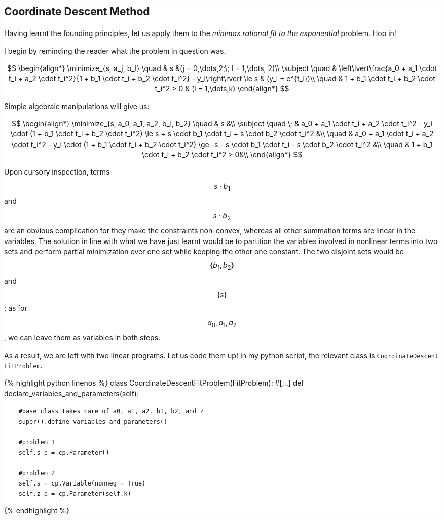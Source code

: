 ## Coordinate Descent Method

Having learnt the founding principles, let us apply them to the _minimax rational fit to the exponential_ problem. Hop in! 

I begin by reminding the reader what the problem in question was.

$$
\begin{align*}
\minimize_{s, a_j, b_l}   \quad & s &(j = 0,\dots,2;\; l = 1,\dots, 2)\\
\subject       \quad & \left\lvert\frac{a_0 + a_1 \cdot t_i + a_2 \cdot t_i^2}{1 + b_1 \cdot t_i + b_2 \cdot t_i^2} - y_i\right\rvert \le s & (y_i = e^{t_i})\\
\quad & 1 + b_1 \cdot t_i + b_2 \cdot t_i^2 > 0 & (i = 1,\dots,k)
\end{align*}
$$

Simple algebraic manipulations will give us:

$$
\begin{align*}
\minimize_{s, a_0, a_1, a_2, b_l, b_2}   \quad & s &\\
\subject       \quad \; & a_0 + a_1 \cdot t_i + a_2 \cdot t_i^2 - y_i \cdot (1 + b_1 \cdot t_i + b_2 \cdot t_i^2) \le s + s \cdot b_1 \cdot t_i + s \cdot b_2 \cdot t_i^2 &\\
\quad & a_0 + a_1 \cdot t_i + a_2 \cdot t_i^2 - y_i \cdot (1 + b_1 \cdot t_i + b_2 \cdot t_i^2) \ge -s - s \cdot b_1 \cdot t_i - s \cdot b_2 \cdot t_i^2 &\\
\quad & 1 + b_1 \cdot t_i + b_2 \cdot t_i^2 > 0&\\
\end{align*}
$$

Upon cursory inspection, terms $$s \cdot b_1$$ and $$s \cdot b_2$$ are an obvious complication for they make the constraints non-convex, whereas all other summation terms are linear in the variables. The solution in line with what we have just learnt would be to partition the variables involved in nonlinear terms into two sets and perform partial minimization over one set while keeping the other one constant. The two disjoint sets would be $$\{b_1, b_2\}$$ and $$\{s\}$$; as for $$a_0, a_1, a_2$$, we can leave them as variables in both steps. 

As a result, we are left with two linear programs. Let us code them up! In [my python script](https://gist.github.com/Auscitte/2655897579b1321995e67e16c2f42821), the relevant class is `CoordinateDescentFitProblem`.

{% highlight python linenos %}
class CoordinateDescentFitProblem(FitProblem):
    #[...]
    def declare_variables_and_parameters(self):

        #base class takes care of a0, a1, a2, b1, b2, and z
        super().define_variables_and_parameters()

        #problem 1
        self.s_p = cp.Parameter()    

        #problem 2
        self.s = cp.Variable(nonneg = True)
        self.z_p = cp.Parameter(self.k)
{% endhighlight %}


[cvxmooc]: https://www.edx.org/course/convex-optimization
[cvxtextbook]: https://web.stanford.edu/~boyd/cvxbook/bv_cvxbook.pdf
[cvxexercises]: https://web.stanford.edu/~boyd/cvxbook/bv_cvxbook_extra_exercises.pdf
[desmos]: https://www.desmos.com/calculator
[cvxpy]: https://www.cvxpy.org/
[ECOS]: https://github.com/embotech/ecos
[sobisectioninstability]: https://stackoverflow.com/questions/56458573/finding-solution-to-quasi-convex-problem-using-cvxpy
[ECOSpaper]: https://web.stanford.edu/~boyd/papers/pdf/ecos_ecc.pdf
[columbiaML]: https://www.edx.org/course/machine-learning